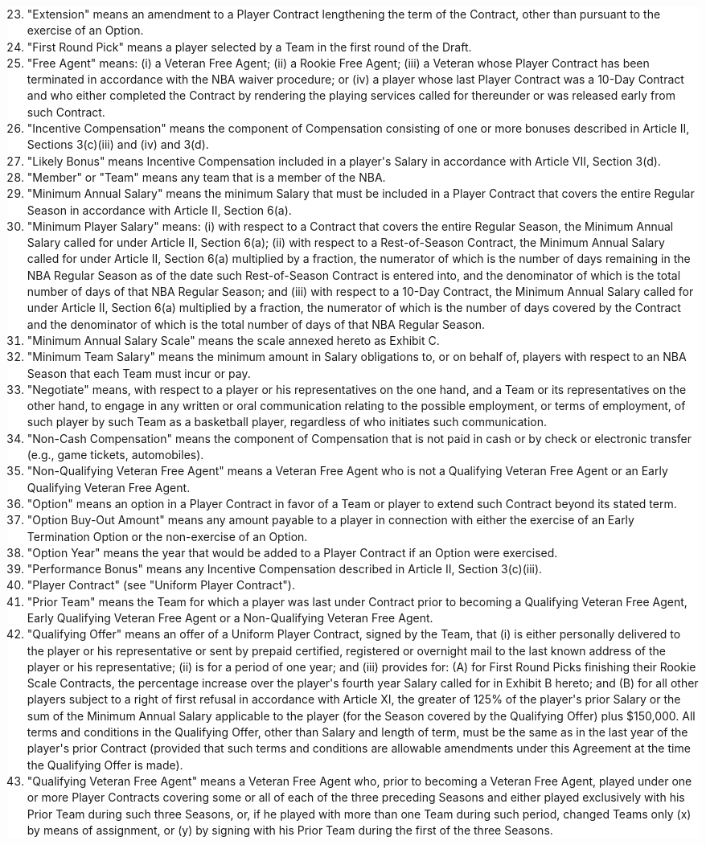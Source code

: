23. "Extension" means an amendment to a Player Contract lengthening the term of the Contract, other than pursuant to the exercise of an Option.
24. "First Round Pick" means a player selected by a Team in the first round of the Draft.
25. "Free Agent" means: (i) a Veteran Free Agent; (ii) a Rookie Free Agent; (iii) a Veteran whose Player Contract has been terminated in accordance with the NBA waiver procedure; or (iv) a player whose last Player Contract was a 10-Day Contract and who either completed the Contract by rendering the playing services called for thereunder or was released early from such Contract.
26. "Incentive Compensation" means the component of Compensation consisting of one or more bonuses described in Article II, Sections 3(c)(iii) and (iv) and 3(d).
27. "Likely Bonus" means Incentive Compensation included in a player's Salary in accordance with Article VII, Section 3(d).
28. "Member" or "Team" means any team that is a member of the NBA.
29. "Minimum Annual Salary" means the minimum Salary that must be included in a Player Contract that covers the entire Regular Season in accordance with Article II, Section 6(a).
30. "Minimum Player Salary" means: (i) with respect to a Contract that covers the entire Regular Season, the Minimum Annual Salary called for under Article II, Section 6(a); (ii) with respect to a Rest-of-Season Contract, the Minimum Annual Salary called for under Article II, Section 6(a) multiplied by a fraction, the numerator of which is the number of days remaining in the NBA Regular Season as of the date such Rest-of-Season Contract is entered into, and the denominator of which is the total number of days of that NBA Regular Season; and (iii) with respect to a 10-Day Contract, the Minimum Annual Salary called for under Article II, Section 6(a) multiplied by a fraction, the numerator of which is the number of days covered by the Contract and the denominator of which is the total number of days of that NBA Regular Season.
31. "Minimum Annual Salary Scale" means the scale annexed hereto as Exhibit C.
32. "Minimum Team Salary" means the minimum amount in Salary obligations to, or on behalf of, players with respect to an NBA Season that each Team must incur or pay.
33. "Negotiate" means, with respect to a player or his representatives on the one hand, and a Team or its representatives on the other hand, to engage in any written or oral communication relating to the possible employment, or terms of employment, of such player by such Team as a basketball player, regardless of who initiates such communication.
34. "Non-Cash Compensation" means the component of Compensation that is not paid in cash or by check or electronic transfer (e.g., game tickets, automobiles).
35. "Non-Qualifying Veteran Free Agent" means a Veteran Free Agent who is not a Qualifying Veteran Free Agent or an Early Qualifying Veteran Free Agent.
36. "Option" means an option in a Player Contract in favor of a Team or player to extend such Contract beyond its stated term.
37. "Option Buy-Out Amount" means any amount payable to a player in connection with either the exercise of an Early Termination Option or the non-exercise of an Option.
38. "Option Year" means the year that would be added to a Player Contract if an Option were exercised.
39. "Performance Bonus" means any Incentive Compensation described in Article II, Section 3(c)(iii).
40. "Player Contract" (see "Uniform Player Contract").
41. "Prior Team" means the Team for which a player was last under Contract prior to becoming a Qualifying Veteran Free Agent, Early Qualifying Veteran Free Agent or a Non-Qualifying Veteran Free Agent.
42. "Qualifying Offer" means an offer of a Uniform Player Contract, signed by the Team, that (i) is either personally delivered to the player or his representative or sent by prepaid certified, registered or overnight mail to the last known address of the player or his representative; (ii) is for a period of one year; and (iii) provides for: (A) for First Round Picks finishing their Rookie Scale Contracts, the percentage increase over the player's fourth year Salary called for in Exhibit B hereto; and (B) for all other players subject to a right of first refusal in accordance with Article XI, the greater of 125\% of the player's prior Salary or the sum of the Minimum Annual Salary applicable to the player (for the Season covered by the Qualifying Offer) plus \$150,000. All terms and conditions in the Qualifying Offer, other than Salary and length of term, must be the same as in the last year of the player's prior Contract (provided that such terms and conditions are allowable amendments under this Agreement at the time the Qualifying Offer is made).
43. "Qualifying Veteran Free Agent" means a Veteran Free Agent who, prior to becoming a Veteran Free Agent, played under one or more Player Contracts covering some or all of each of the three preceding Seasons and either played exclusively with his Prior Team during such three Seasons, or, if he played with more than one Team during such period, changed Teams only (x) by means of assignment, or (y) by signing with his Prior Team during the first of the three Seasons.
